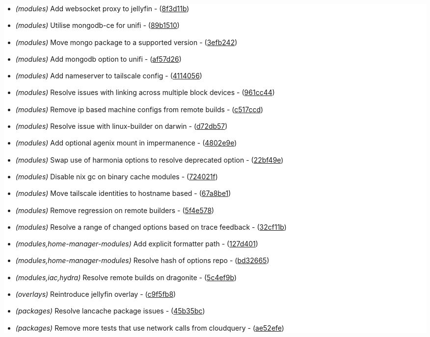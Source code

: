 - *(modules)* Add websocket proxy to jellyfin - ([8f3d11b](https://github.com/JayRovacsek/nix-config/commit/8f3d11bd21ca59ecdee4eb7043de45c4aeb0623c))

- *(modules)* Utilise mongodb-ce for unifi - ([89b1510](https://github.com/JayRovacsek/nix-config/commit/89b15100d72a406864e54f24390b9424550bec72))

- *(modules)* Move mongo package to a supported version - ([3efb242](https://github.com/JayRovacsek/nix-config/commit/3efb24219a282fa39512e765ca9aa91120e2403e))

- *(modules)* Add mongodb option to unifi - ([af57d26](https://github.com/JayRovacsek/nix-config/commit/af57d26ba52710df4ec12a1d27798f57fab8aa50))

- *(modules)* Add nameserver to tailscale config - ([4114056](https://github.com/JayRovacsek/nix-config/commit/4114056d782a8b43b80936d47fe8b12d48e46f0e))

- *(modules)* Resolve issues with linking across multiple block devices - ([961cc44](https://github.com/JayRovacsek/nix-config/commit/961cc4411cbc4e2037b95c0d31da39de9b69a642))

- *(modules)* Remove ip based machine configs from remote builds - ([c517ccd](https://github.com/JayRovacsek/nix-config/commit/c517ccd7afb156e593c2e4dd58a8f1dc2012e5aa))

- *(modules)* Resolve issue with linux-builder on darwin - ([d72db57](https://github.com/JayRovacsek/nix-config/commit/d72db575ce240d8f4230b90e51bdf3bb638d5364))

- *(modules)* Add optional agenix mount in impermanence - ([4802e9e](https://github.com/JayRovacsek/nix-config/commit/4802e9e512399ef7c8b9814f80473557110b5f97))

- *(modules)* Swap use of harmonia options to resolve deprecated option - ([22bf49e](https://github.com/JayRovacsek/nix-config/commit/22bf49ed1f6efd5d2c12cb3ba010ee4f006f8432))

- *(modules)* Disable nix gc on binary cache modules - ([724021f](https://github.com/JayRovacsek/nix-config/commit/724021ff80ca129fcc6eb963ab143192c67d2fd9))

- *(modules)* Move tailscale identities to hostname based - ([67a8be1](https://github.com/JayRovacsek/nix-config/commit/67a8be15e6b6c4d012c5f239225bca7c53b8ab73))

- *(modules)* Remove regression on remote builders - ([5f4e578](https://github.com/JayRovacsek/nix-config/commit/5f4e578b33f3373e3f69ba509fc692c5c2b75324))

- *(modules)* Resolve a range of changed options based on trace feedback - ([32cf11b](https://github.com/JayRovacsek/nix-config/commit/32cf11b486eae1bdc95e7e6c5a2c8e677a8a349f))

- *(modules,home-manager-modules)* Add explicit formatter path - ([127d401](https://github.com/JayRovacsek/nix-config/commit/127d401ec6f47f236999df32fa86d2ba010a7453))

- *(modules,home-manager-modules)* Resolve hash of options repo - ([bd32665](https://github.com/JayRovacsek/nix-config/commit/bd326650c2098cf1e8549f55f00fac45112a434a))

- *(modules,iac,hydra)* Resolve remote builds on dragonite - ([5c4ef9b](https://github.com/JayRovacsek/nix-config/commit/5c4ef9b872dcce9de190c70d394246643905d8dd))

- *(overlays)* Reintroduce jellyfin overlay - ([c9f5fb8](https://github.com/JayRovacsek/nix-config/commit/c9f5fb87dcf741a11e3afbc13c7dc758fb97fcfe))

- *(packages)* Resolve lancache package issues - ([45b35bc](https://github.com/JayRovacsek/nix-config/commit/45b35bc91420c49c04ed1b8b2499af7d92d2527d))

- *(packages)* Remove more tests that use network calls from cloudquery - ([ae52efe](https://github.com/JayRovacsek/nix-config/commit/ae52efe81909a697387653073c62bd5ecaaca06e))

